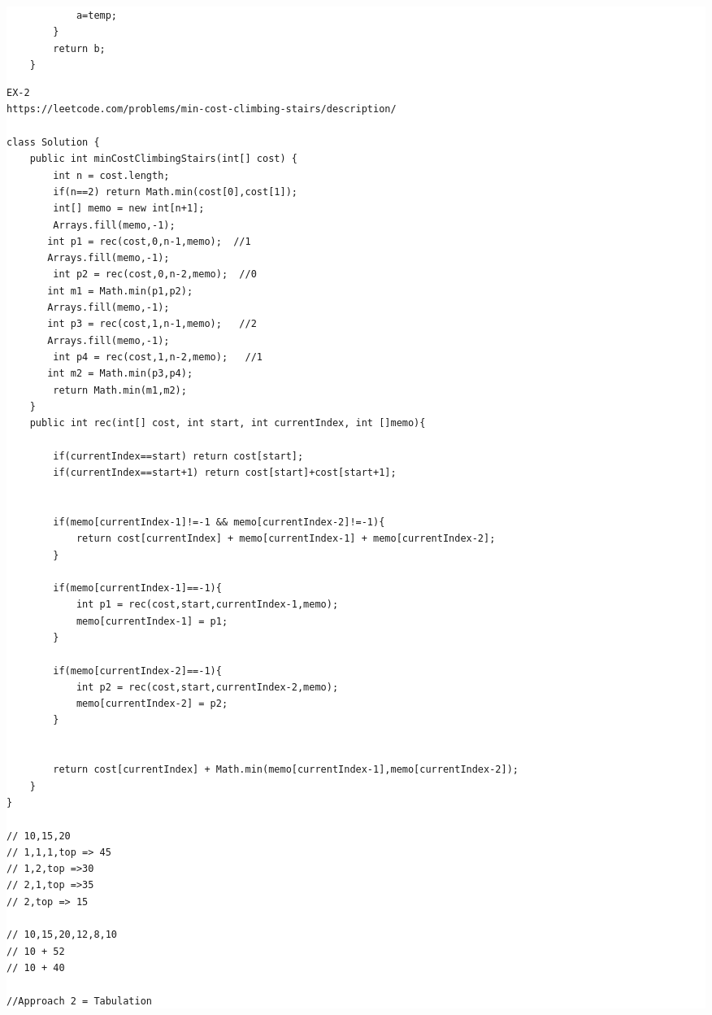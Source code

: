 ```
            a=temp;
        }
        return b;
    }
```

```
EX-2
https://leetcode.com/problems/min-cost-climbing-stairs/description/

class Solution {
    public int minCostClimbingStairs(int[] cost) {
        int n = cost.length;
        if(n==2) return Math.min(cost[0],cost[1]);
        int[] memo = new int[n+1];
        Arrays.fill(memo,-1);
       int p1 = rec(cost,0,n-1,memo);  //1
       Arrays.fill(memo,-1);
        int p2 = rec(cost,0,n-2,memo);  //0
       int m1 = Math.min(p1,p2);
       Arrays.fill(memo,-1);
       int p3 = rec(cost,1,n-1,memo);   //2
       Arrays.fill(memo,-1);
        int p4 = rec(cost,1,n-2,memo);   //1
       int m2 = Math.min(p3,p4);
        return Math.min(m1,m2);
    }
    public int rec(int[] cost, int start, int currentIndex, int []memo){

        if(currentIndex==start) return cost[start];
        if(currentIndex==start+1) return cost[start]+cost[start+1];


        if(memo[currentIndex-1]!=-1 && memo[currentIndex-2]!=-1){
            return cost[currentIndex] + memo[currentIndex-1] + memo[currentIndex-2];
        }

        if(memo[currentIndex-1]==-1){
            int p1 = rec(cost,start,currentIndex-1,memo);
            memo[currentIndex-1] = p1;
        }

        if(memo[currentIndex-2]==-1){
            int p2 = rec(cost,start,currentIndex-2,memo);
            memo[currentIndex-2] = p2;
        }


        return cost[currentIndex] + Math.min(memo[currentIndex-1],memo[currentIndex-2]);
    }
}

// 10,15,20
// 1,1,1,top => 45
// 1,2,top =>30
// 2,1,top =>35
// 2,top => 15

// 10,15,20,12,8,10
// 10 + 52
// 10 + 40

//Approach 2 = Tabulation

```